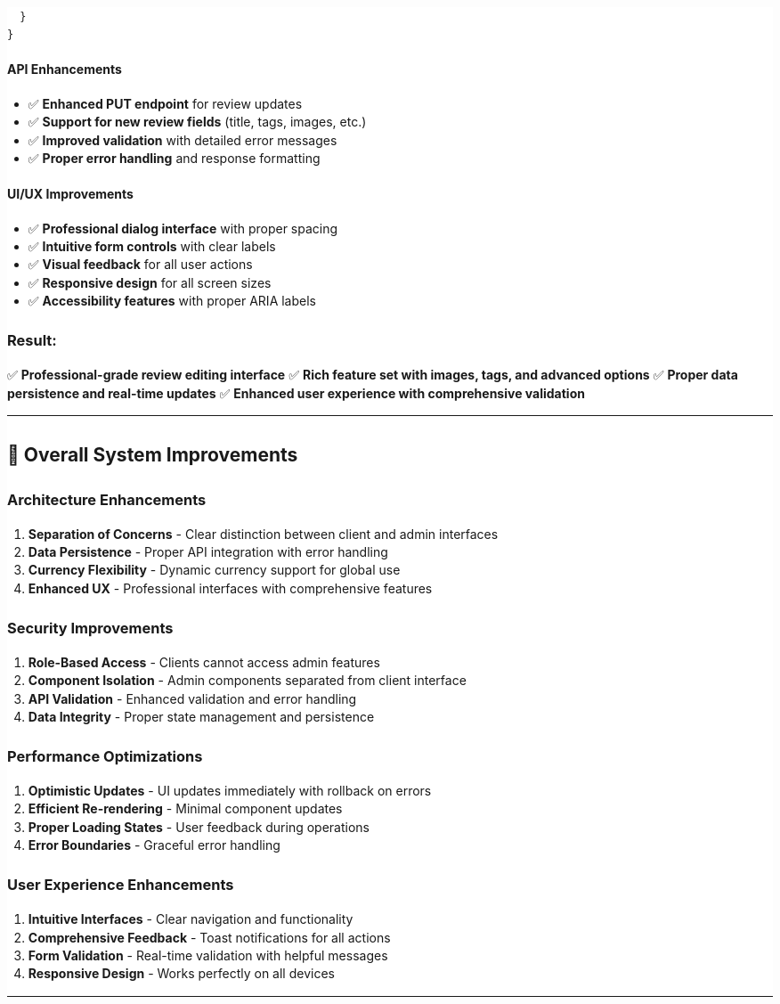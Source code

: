 ```typescript
  }
}
```

#### **API Enhancements**
- ✅ **Enhanced PUT endpoint** for review updates
- ✅ **Support for new review fields** (title, tags, images, etc.)
- ✅ **Improved validation** with detailed error messages
- ✅ **Proper error handling** and response formatting

#### **UI/UX Improvements**
- ✅ **Professional dialog interface** with proper spacing
- ✅ **Intuitive form controls** with clear labels
- ✅ **Visual feedback** for all user actions
- ✅ **Responsive design** for all screen sizes
- ✅ **Accessibility features** with proper ARIA labels

### **Result:**
✅ **Professional-grade review editing interface**
✅ **Rich feature set with images, tags, and advanced options**
✅ **Proper data persistence and real-time updates**
✅ **Enhanced user experience with comprehensive validation**

---

## 🚀 **Overall System Improvements**

### **Architecture Enhancements**
1. **Separation of Concerns** - Clear distinction between client and admin interfaces
2. **Data Persistence** - Proper API integration with error handling
3. **Currency Flexibility** - Dynamic currency support for global use
4. **Enhanced UX** - Professional interfaces with comprehensive features

### **Security Improvements**
1. **Role-Based Access** - Clients cannot access admin features
2. **Component Isolation** - Admin components separated from client interface
3. **API Validation** - Enhanced validation and error handling
4. **Data Integrity** - Proper state management and persistence

### **Performance Optimizations**
1. **Optimistic Updates** - UI updates immediately with rollback on errors
2. **Efficient Re-rendering** - Minimal component updates
3. **Proper Loading States** - User feedback during operations
4. **Error Boundaries** - Graceful error handling

### **User Experience Enhancements**
1. **Intuitive Interfaces** - Clear navigation and functionality
2. **Comprehensive Feedback** - Toast notifications for all actions
3. **Form Validation** - Real-time validation with helpful messages
4. **Responsive Design** - Works perfectly on all devices

---